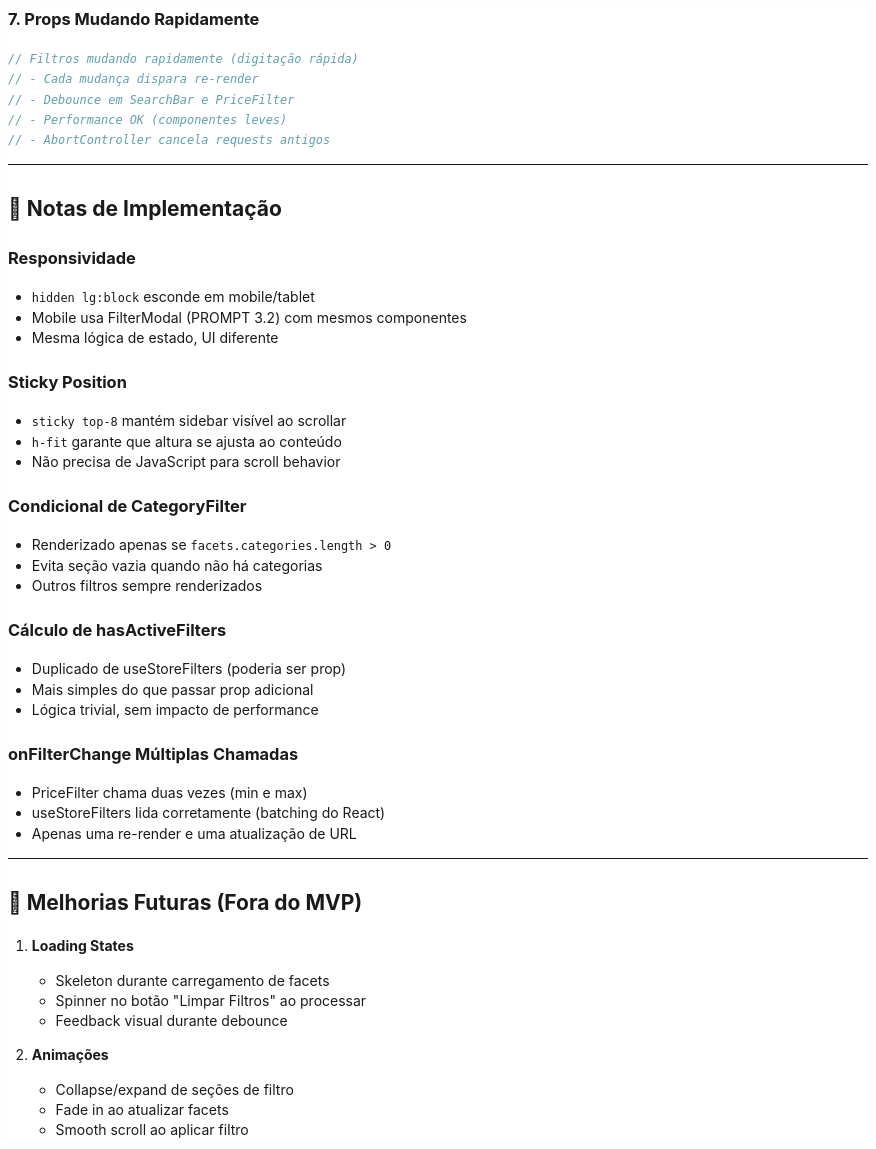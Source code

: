 
### 7. Props Mudando Rapidamente
```typescript
// Filtros mudando rapidamente (digitação rápida)
// - Cada mudança dispara re-render
// - Debounce em SearchBar e PriceFilter
// - Performance OK (componentes leves)
// - AbortController cancela requests antigos
```

---

## 📝 Notas de Implementação

### Responsividade
- `hidden lg:block` esconde em mobile/tablet
- Mobile usa FilterModal (PROMPT 3.2) com mesmos componentes
- Mesma lógica de estado, UI diferente

### Sticky Position
- `sticky top-8` mantém sidebar visível ao scrollar
- `h-fit` garante que altura se ajusta ao conteúdo
- Não precisa de JavaScript para scroll behavior

### Condicional de CategoryFilter
- Renderizado apenas se `facets.categories.length > 0`
- Evita seção vazia quando não há categorias
- Outros filtros sempre renderizados

### Cálculo de hasActiveFilters
- Duplicado de useStoreFilters (poderia ser prop)
- Mais simples do que passar prop adicional
- Lógica trivial, sem impacto de performance

### onFilterChange Múltiplas Chamadas
- PriceFilter chama duas vezes (min e max)
- useStoreFilters lida corretamente (batching do React)
- Apenas uma re-render e uma atualização de URL

---

## 🚀 Melhorias Futuras (Fora do MVP)

1. **Loading States**
   - Skeleton durante carregamento de facets
   - Spinner no botão "Limpar Filtros" ao processar
   - Feedback visual durante debounce

2. **Animações**
   - Collapse/expand de seções de filtro
   - Fade in ao atualizar facets
   - Smooth scroll ao aplicar filtro
